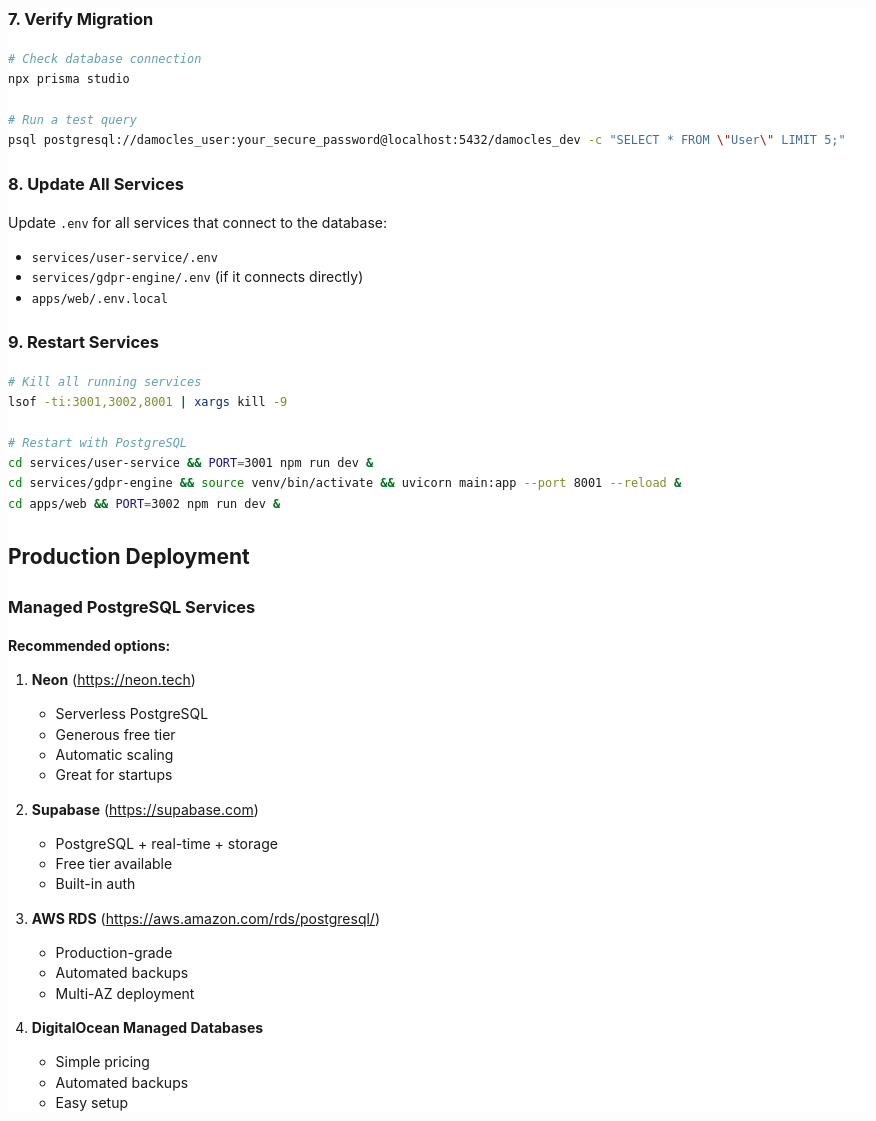### 7. Verify Migration

```bash
# Check database connection
npx prisma studio

# Run a test query
psql postgresql://damocles_user:your_secure_password@localhost:5432/damocles_dev -c "SELECT * FROM \"User\" LIMIT 5;"
```

### 8. Update All Services

Update `.env` for all services that connect to the database:

- `services/user-service/.env`
- `services/gdpr-engine/.env` (if it connects directly)
- `apps/web/.env.local`

### 9. Restart Services

```bash
# Kill all running services
lsof -ti:3001,3002,8001 | xargs kill -9

# Restart with PostgreSQL
cd services/user-service && PORT=3001 npm run dev &
cd services/gdpr-engine && source venv/bin/activate && uvicorn main:app --port 8001 --reload &
cd apps/web && PORT=3002 npm run dev &
```

## Production Deployment

### Managed PostgreSQL Services

**Recommended options:**

1. **Neon** (https://neon.tech)
   - Serverless PostgreSQL
   - Generous free tier
   - Automatic scaling
   - Great for startups

2. **Supabase** (https://supabase.com)
   - PostgreSQL + real-time + storage
   - Free tier available
   - Built-in auth

3. **AWS RDS** (https://aws.amazon.com/rds/postgresql/)
   - Production-grade
   - Automated backups
   - Multi-AZ deployment

4. **DigitalOcean Managed Databases**
   - Simple pricing
   - Automated backups
   - Easy setup
